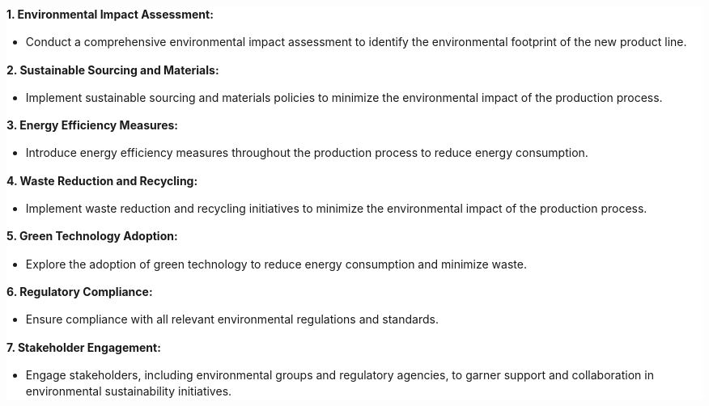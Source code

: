 **1. Environmental Impact Assessment:**

* Conduct a comprehensive environmental impact assessment to identify the environmental footprint of the new product line.


**2. Sustainable Sourcing and Materials:**

* Implement sustainable sourcing and materials policies to minimize the environmental impact of the production process.


**3. Energy Efficiency Measures:**

* Introduce energy efficiency measures throughout the production process to reduce energy consumption.


**4. Waste Reduction and Recycling:**

* Implement waste reduction and recycling initiatives to minimize the environmental impact of the production process.


**5. Green Technology Adoption:**

* Explore the adoption of green technology to reduce energy consumption and minimize waste.


**6. Regulatory Compliance:**

* Ensure compliance with all relevant environmental regulations and standards.


**7. Stakeholder Engagement:**

* Engage stakeholders, including environmental groups and regulatory agencies, to garner support and collaboration in environmental sustainability initiatives.

